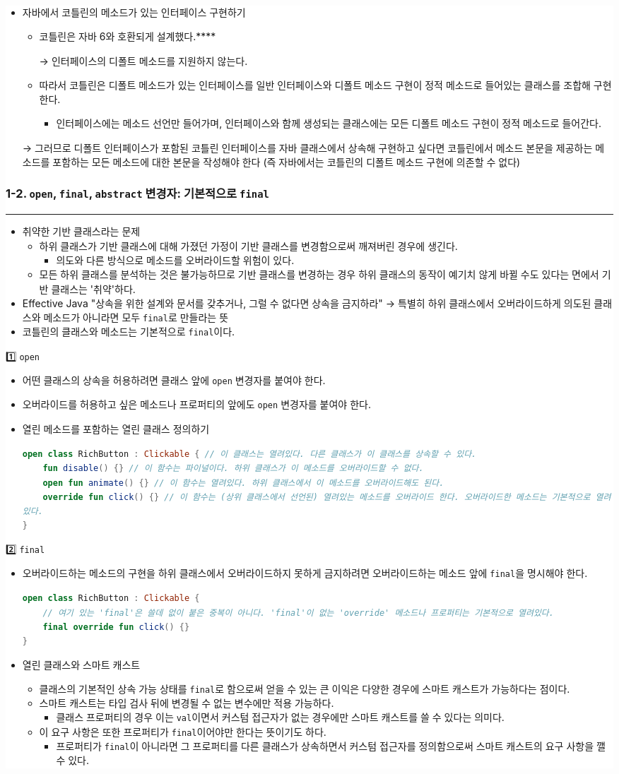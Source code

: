 - 자바에서 코틀린의 메소드가 있는 인터페이스 구현하기
    - 코틀린은 자바 6와 호환되게 설계했다.****
        
        → 인터페이스의 디폴트 메소드를 지원하지 않는다.
        
    - 따라서 코틀린은 디폴트 메소드가 있는 인터페이스를 일반 인터페이스와 디폴트 메소드 구현이 정적 메소드로 들어있는 클래스를 조합해 구현한다.
        - 인터페이스에는 메소드 선언만 들어가며, 인터페이스와 함께 생성되는 클래스에는 모든 디폴트 메소드 구현이 정적 메소드로 들어간다.
    
    → 그러므로 디폴트 인터페이스가 포함된 코틀린 인터페이스를 자바 클래스에서 상속해 구현하고 싶다면 코틀린에서 메소드 본문을 제공하는 메소드를 포함하는 모든 메소드에 대한 본문을 작성해야 한다 (즉 자바에서는 코틀린의 디폴트 메소드 구현에 의존할 수 없다)
    

### 1-2. `open`, `final`, `abstract` 변경자: 기본적으로 `final`

---

- 취약한 기반 클래스라는 문제
    - 하위 클래스가 기반 클래스에 대해 가졌던 가정이 기반 클래스를 변경함으로써 깨져버린 경우에 생긴다.
        - 의도와 다른 방식으로 메소드를 오버라이드할 위험이 있다.
    - 모든 하위 클래스를 분석하는 것은 불가능하므로 기반 클래스를 변경하는 경우 하위 클래스의 동작이 예기치 않게 바뀔 수도 있다는 면에서 기반 클래스는 '취약'하다.
- Effective Java "상속을 위한 설계와 문서를 갖추거나, 그럴 수 없다면 상속을 금지하라" → 특별히 하위 클래스에서 오버라이드하게 의도된 클래스와 메소드가 아니라면 모두 `final`로 만들라는 뜻
- 코틀린의 클래스와 메소드는 기본적으로 `final`이다.

1️⃣ `open`

- 어떤 클래스의 상속을 허용하려면 클래스 앞에 `open` 변경자를 붙여야 한다.
- 오버라이드를 허용하고 싶은 메소드나 프로퍼티의 앞에도 `open` 변경자를 붙여야 한다.
- 열린 메소드를 포함하는 열린 클래스 정의하기
    
    ```kotlin
    open class RichButton : Clickable { // 이 클래스는 열려있다. 다른 클래스가 이 클래스를 상속할 수 있다.
        fun disable() {} // 이 함수는 파이널이다. 하위 클래스가 이 메소드를 오버라이드할 수 없다.
        open fun animate() {} // 이 함수는 열려있다. 하위 클래스에서 이 메소드를 오버라이드해도 된다.
        override fun click() {} // 이 함수는 (상위 클래스에서 선언된) 열려있는 메소드를 오버라이드 한다. 오버라이드한 메소드는 기본적으로 열려있다.
    }
    ```
    

2️⃣ `final`

- 오버라이드하는 메소드의 구현을 하위 클래스에서 오버라이드하지 못하게 금지하려면 오버라이드하는 메소드 앞에 `final`을 명시해야 한다.
    
    ```kotlin
    open class RichButton : Clickable {
        // 여기 있는 'final'은 쓸데 없이 붙은 중복이 아니다. 'final'이 없는 'override' 메소드나 프로퍼티는 기본적으로 열려있다. 
        final override fun click() {}
    }
    ```
    

- 열린 클래스와 스마트 캐스트
    - 클래스의 기본적인 상속 가능 상태를 `final`로 함으로써 얻을 수 있는 큰 이익은 다양한 경우에 스마트 캐스트가 가능하다는 점이다.
    - 스마트 캐스트는 타입 검사 뒤에 변경될 수 없는 변수에만 적용 가능하다.
        - 클래스 프로퍼티의 경우 이는 `val`이면서 커스텀 접근자가 없는 경우에만 스마트 캐스트를 쓸 수 있다는 의미다.
    - 이 요구 사항은 또한 프로퍼티가 `final`이어야만 한다는 뜻이기도 하다.
        - 프로퍼티가 `final`이 아니라면 그 프로퍼티를 다른 클래스가 상속하면서 커스텀 접근자를 정의함으로써 스마트 캐스트의 요구 사항을 깰 수 있다.
    